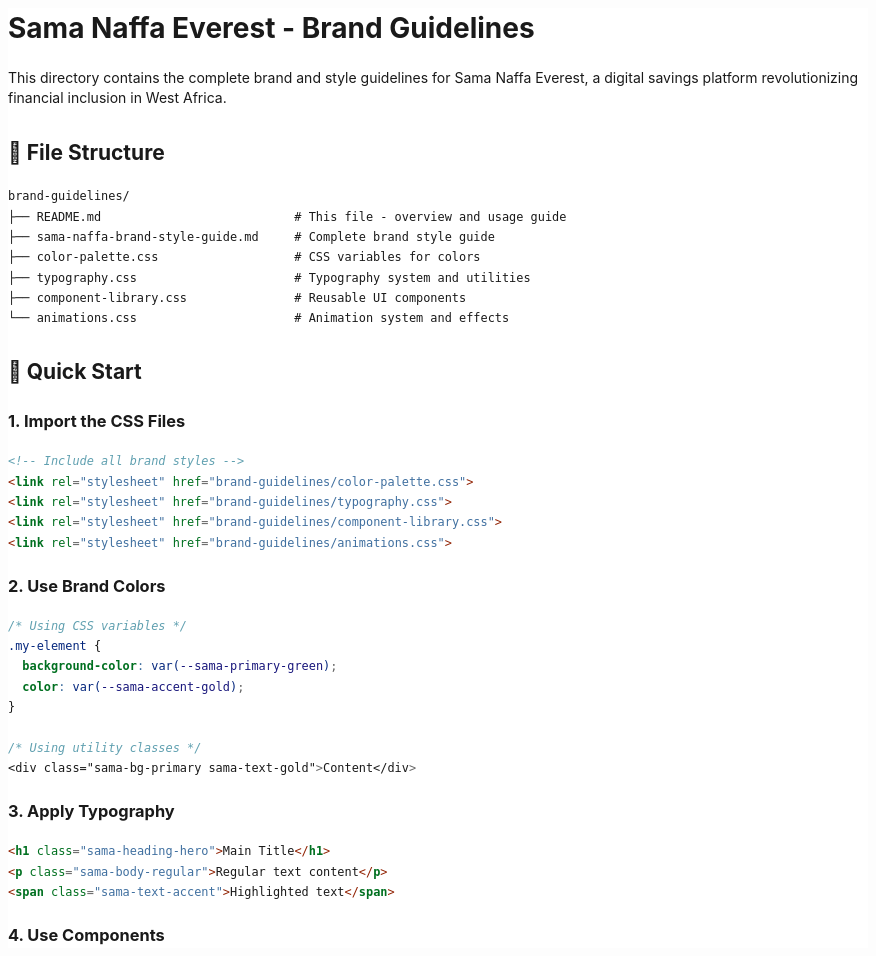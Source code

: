 # Sama Naffa Everest - Brand Guidelines

This directory contains the complete brand and style guidelines for Sama Naffa Everest, a digital savings platform revolutionizing financial inclusion in West Africa.

## 📁 File Structure

```
brand-guidelines/
├── README.md                           # This file - overview and usage guide
├── sama-naffa-brand-style-guide.md     # Complete brand style guide
├── color-palette.css                   # CSS variables for colors
├── typography.css                      # Typography system and utilities
├── component-library.css               # Reusable UI components
└── animations.css                      # Animation system and effects
```

## 🎨 Quick Start

### 1. Import the CSS Files

```html
<!-- Include all brand styles -->
<link rel="stylesheet" href="brand-guidelines/color-palette.css">
<link rel="stylesheet" href="brand-guidelines/typography.css">
<link rel="stylesheet" href="brand-guidelines/component-library.css">
<link rel="stylesheet" href="brand-guidelines/animations.css">
```

### 2. Use Brand Colors

```css
/* Using CSS variables */
.my-element {
  background-color: var(--sama-primary-green);
  color: var(--sama-accent-gold);
}

/* Using utility classes */
<div class="sama-bg-primary sama-text-gold">Content</div>
```

### 3. Apply Typography

```html
<h1 class="sama-heading-hero">Main Title</h1>
<p class="sama-body-regular">Regular text content</p>
<span class="sama-text-accent">Highlighted text</span>
```

### 4. Use Components
